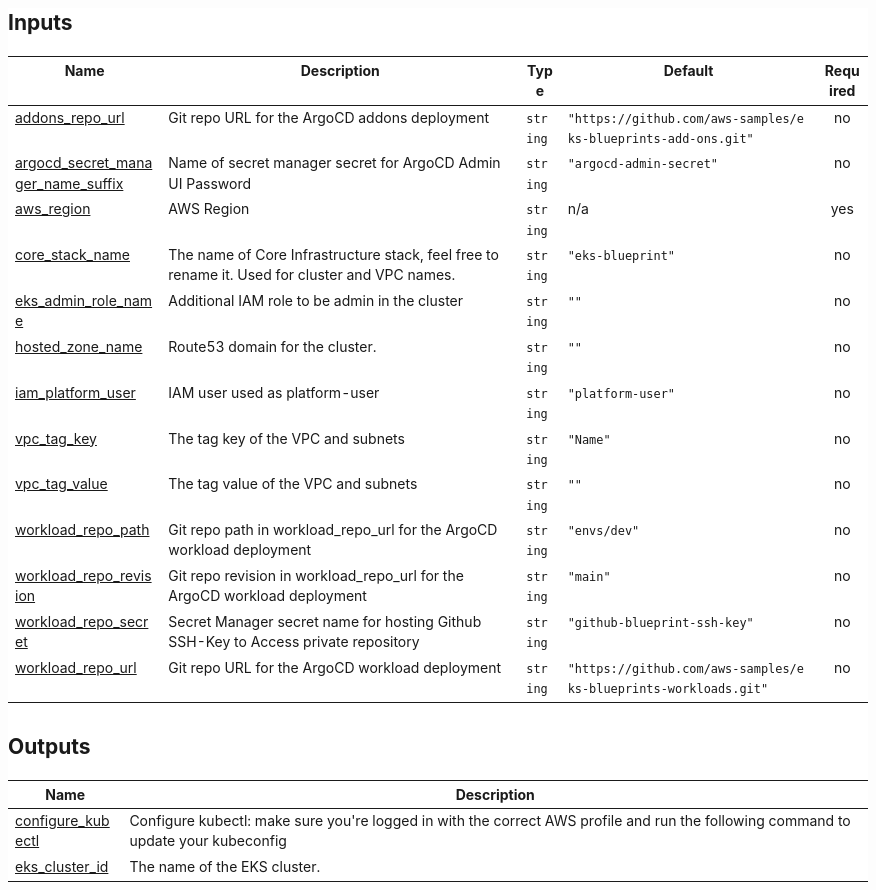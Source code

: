 ## Inputs

| Name | Description | Type | Default | Required |
|------|-------------|------|---------|:--------:|
| <a name="input_addons_repo_url"></a> [addons\_repo\_url](#input\_addons\_repo\_url) | Git repo URL for the ArgoCD addons deployment | `string` | `"https://github.com/aws-samples/eks-blueprints-add-ons.git"` | no |
| <a name="input_argocd_secret_manager_name_suffix"></a> [argocd\_secret\_manager\_name\_suffix](#input\_argocd\_secret\_manager\_name\_suffix) | Name of secret manager secret for ArgoCD Admin UI Password | `string` | `"argocd-admin-secret"` | no |
| <a name="input_aws_region"></a> [aws\_region](#input\_aws\_region) | AWS Region | `string` | n/a | yes |
| <a name="input_core_stack_name"></a> [core\_stack\_name](#input\_core\_stack\_name) | The name of Core Infrastructure stack, feel free to rename it. Used for cluster and VPC names. | `string` | `"eks-blueprint"` | no |
| <a name="input_eks_admin_role_name"></a> [eks\_admin\_role\_name](#input\_eks\_admin\_role\_name) | Additional IAM role to be admin in the cluster | `string` | `""` | no |
| <a name="input_hosted_zone_name"></a> [hosted\_zone\_name](#input\_hosted\_zone\_name) | Route53 domain for the cluster. | `string` | `""` | no |
| <a name="input_iam_platform_user"></a> [iam\_platform\_user](#input\_iam\_platform\_user) | IAM user used as platform-user | `string` | `"platform-user"` | no |
| <a name="input_vpc_tag_key"></a> [vpc\_tag\_key](#input\_vpc\_tag\_key) | The tag key of the VPC and subnets | `string` | `"Name"` | no |
| <a name="input_vpc_tag_value"></a> [vpc\_tag\_value](#input\_vpc\_tag\_value) | The tag value of the VPC and subnets | `string` | `""` | no |
| <a name="input_workload_repo_path"></a> [workload\_repo\_path](#input\_workload\_repo\_path) | Git repo path in workload\_repo\_url for the ArgoCD workload deployment | `string` | `"envs/dev"` | no |
| <a name="input_workload_repo_revision"></a> [workload\_repo\_revision](#input\_workload\_repo\_revision) | Git repo revision in workload\_repo\_url for the ArgoCD workload deployment | `string` | `"main"` | no |
| <a name="input_workload_repo_secret"></a> [workload\_repo\_secret](#input\_workload\_repo\_secret) | Secret Manager secret name for hosting Github SSH-Key to Access private repository | `string` | `"github-blueprint-ssh-key"` | no |
| <a name="input_workload_repo_url"></a> [workload\_repo\_url](#input\_workload\_repo\_url) | Git repo URL for the ArgoCD workload deployment | `string` | `"https://github.com/aws-samples/eks-blueprints-workloads.git"` | no |

## Outputs

| Name | Description |
|------|-------------|
| <a name="output_configure_kubectl"></a> [configure\_kubectl](#output\_configure\_kubectl) | Configure kubectl: make sure you're logged in with the correct AWS profile and run the following command to update your kubeconfig |
| <a name="output_eks_cluster_id"></a> [eks\_cluster\_id](#output\_eks\_cluster\_id) | The name of the EKS cluster. |

